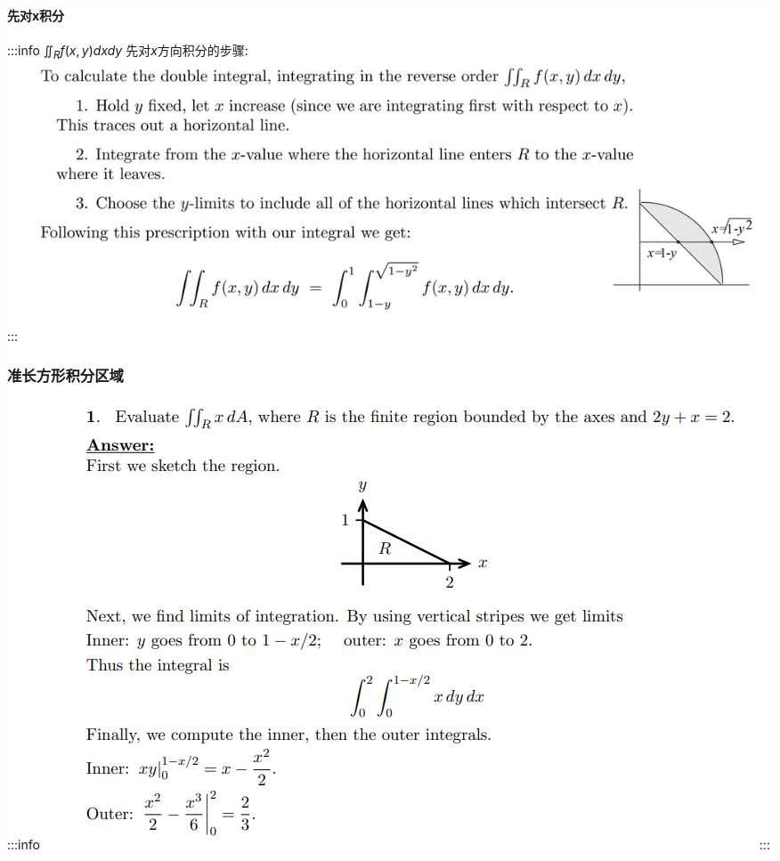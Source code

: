 
#### 先对x积分
:::info
$\iint_Rf(x,y)dxdy$
先对$x$方向积分的步骤:
![image.png](./PART_A__二重积分.assets/20230302_1042548917.png)
:::


### 准长方形积分区域
:::info
![image.png](./PART_A__二重积分.assets/20230302_1042545187.png)
:::
